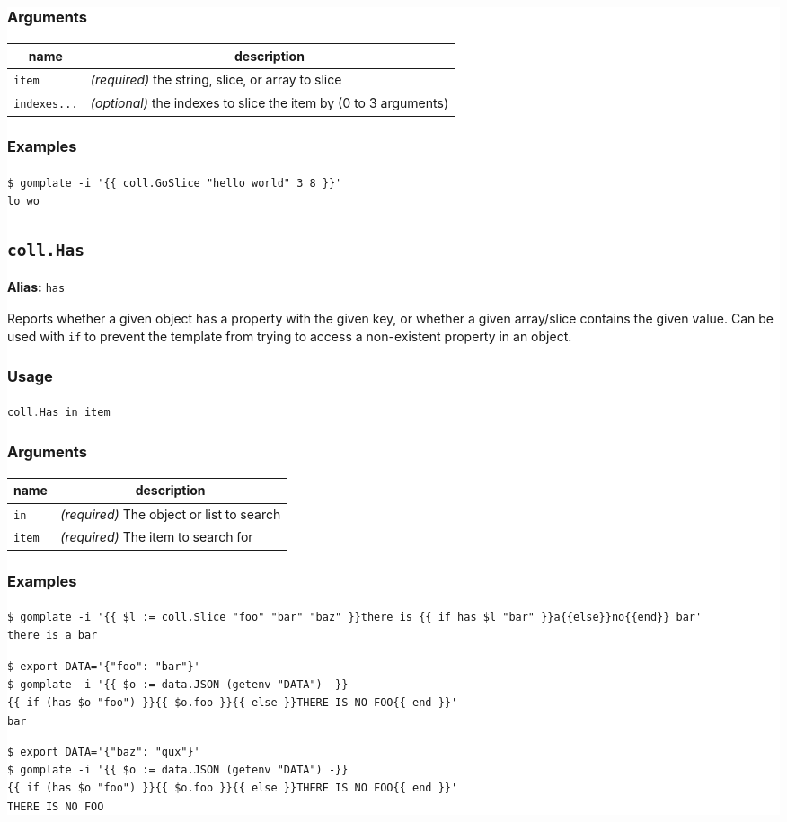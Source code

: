 ### Arguments

| name | description |
|------|-------------|
| `item` | _(required)_ the string, slice, or array to slice |
| `indexes...` | _(optional)_ the indexes to slice the item by (0 to 3 arguments) |

### Examples

```console
$ gomplate -i '{{ coll.GoSlice "hello world" 3 8 }}'
lo wo
```

## `coll.Has`

**Alias:** `has`

Reports whether a given object has a property with the given key, or whether a given array/slice contains the given value. Can be used with `if` to prevent the template from trying to access a non-existent property in an object.

### Usage

```go
coll.Has in item
```

### Arguments

| name | description |
|------|-------------|
| `in` | _(required)_ The object or list to search |
| `item` | _(required)_ The item to search for |

### Examples

```console
$ gomplate -i '{{ $l := coll.Slice "foo" "bar" "baz" }}there is {{ if has $l "bar" }}a{{else}}no{{end}} bar'
there is a bar
```
```console
$ export DATA='{"foo": "bar"}'
$ gomplate -i '{{ $o := data.JSON (getenv "DATA") -}}
{{ if (has $o "foo") }}{{ $o.foo }}{{ else }}THERE IS NO FOO{{ end }}'
bar
```
```console
$ export DATA='{"baz": "qux"}'
$ gomplate -i '{{ $o := data.JSON (getenv "DATA") -}}
{{ if (has $o "foo") }}{{ $o.foo }}{{ else }}THERE IS NO FOO{{ end }}'
THERE IS NO FOO
```
